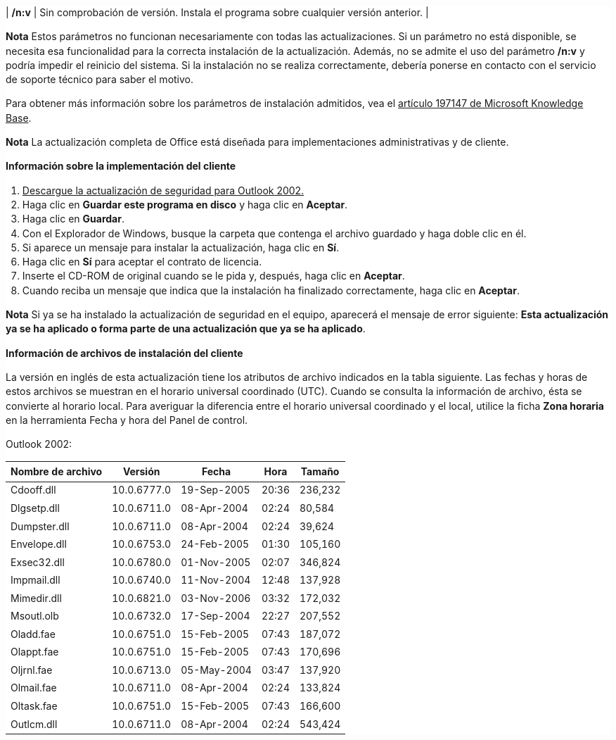 | **/n:v**              | Sin comprobación de versión. Instala el programa sobre cualquier versión anterior.                                                             |

**Nota** Estos parámetros no funcionan necesariamente con todas las actualizaciones. Si un parámetro no está disponible, se necesita esa funcionalidad para la correcta instalación de la actualización. Además, no se admite el uso del parámetro **/n:v** y podría impedir el reinicio del sistema. Si la instalación no se realiza correctamente, debería ponerse en contacto con el servicio de soporte técnico para saber el motivo.

Para obtener más información sobre los parámetros de instalación admitidos, vea el [artículo 197147 de Microsoft Knowledge Base](http://support.microsoft.com/kb/197147).

**Nota** La actualización completa de Office está diseñada para implementaciones administrativas y de cliente.

**Información sobre la implementación del cliente**

1.  [Descargue la actualización de seguridad para Outlook 2002.](http://download.microsoft.com/download/7/8/5/785738cf-0899-4572-bf0b-c2c855efa749/officexp-kb921594-fullfile-enu.exe)
2.  Haga clic en **Guardar este programa en disco** y haga clic en **Aceptar**.
3.  Haga clic en **Guardar**.
4.  Con el Explorador de Windows, busque la carpeta que contenga el archivo guardado y haga doble clic en él.
5.  Si aparece un mensaje para instalar la actualización, haga clic en **Sí**.
6.  Haga clic en **Sí** para aceptar el contrato de licencia.
7.  Inserte el CD-ROM de original cuando se le pida y, después, haga clic en **Aceptar**.
8.  Cuando reciba un mensaje que indica que la instalación ha finalizado correctamente, haga clic en **Aceptar**.

**Nota** Si ya se ha instalado la actualización de seguridad en el equipo, aparecerá el mensaje de error siguiente: **Esta actualización ya se ha aplicado o forma parte de una actualización que ya se ha aplicado**.

**Información de archivos de instalación del cliente**

La versión en inglés de esta actualización tiene los atributos de archivo indicados en la tabla siguiente. Las fechas y horas de estos archivos se muestran en el horario universal coordinado (UTC). Cuando se consulta la información de archivo, ésta se convierte al horario local. Para averiguar la diferencia entre el horario universal coordinado y el local, utilice la ficha **Zona horaria** en la herramienta Fecha y hora del Panel de control.

Outlook 2002:

| Nombre de archivo | Versión     | Fecha       | Hora  | Tamaño    |
|-------------------|-------------|-------------|-------|-----------|
| Cdooff.dll        | 10.0.6777.0 | 19-Sep-2005 | 20:36 | 236,232   |
| Dlgsetp.dll       | 10.0.6711.0 | 08-Apr-2004 | 02:24 | 80,584    |
| Dumpster.dll      | 10.0.6711.0 | 08-Apr-2004 | 02:24 | 39,624    |
| Envelope.dll      | 10.0.6753.0 | 24-Feb-2005 | 01:30 | 105,160   |
| Exsec32.dll       | 10.0.6780.0 | 01-Nov-2005 | 02:07 | 346,824   |
| Impmail.dll       | 10.0.6740.0 | 11-Nov-2004 | 12:48 | 137,928   |
| Mimedir.dll       | 10.0.6821.0 | 03-Nov-2006 | 03:32 | 172,032   |
| Msoutl.olb        | 10.0.6732.0 | 17-Sep-2004 | 22:27 | 207,552   |
| Oladd.fae         | 10.0.6751.0 | 15-Feb-2005 | 07:43 | 187,072   |
| Olappt.fae        | 10.0.6751.0 | 15-Feb-2005 | 07:43 | 170,696   |
| Oljrnl.fae        | 10.0.6713.0 | 05-May-2004 | 03:47 | 137,920   |
| Olmail.fae        | 10.0.6711.0 | 08-Apr-2004 | 02:24 | 133,824   |
| Oltask.fae        | 10.0.6751.0 | 15-Feb-2005 | 07:43 | 166,600   |
| Outlcm.dll        | 10.0.6711.0 | 08-Apr-2004 | 02:24 | 543,424   |
